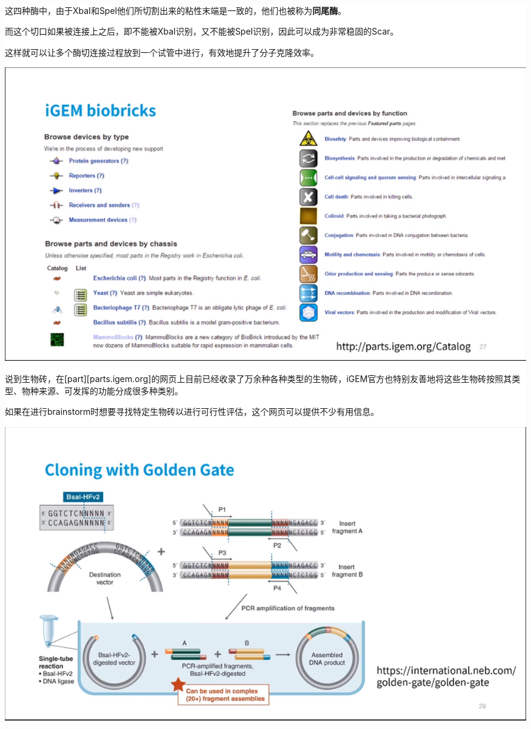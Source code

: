 这四种酶中，由于XbaI和SpeI他们所切割出来的粘性末端是一致的，他们也被称为**同尾酶**。

而这个切口如果被连接上之后，即不能被XbaI识别，又不能被SpeI识别，因此可以成为非常稳固的Scar。

这样就可以让多个酶切连接过程放到一个试管中进行，有效地提升了分子克隆效率。

 ![image-20200405005454775](./Course1.assets/image-20200405005454775.png)

说到生物砖，在[part][parts.igem.org]的网页上目前已经收录了万余种各种类型的生物砖，iGEM官方也特别友善地将这些生物砖按照其类型、物种来源、可发挥的功能分成很多种类别。

如果在进行brainstorm时想要寻找特定生物砖以进行可行性评估，这个网页可以提供不少有用信息。

 ![image-20200405005526883](./Course1.assets/image-20200405005526883.png)
